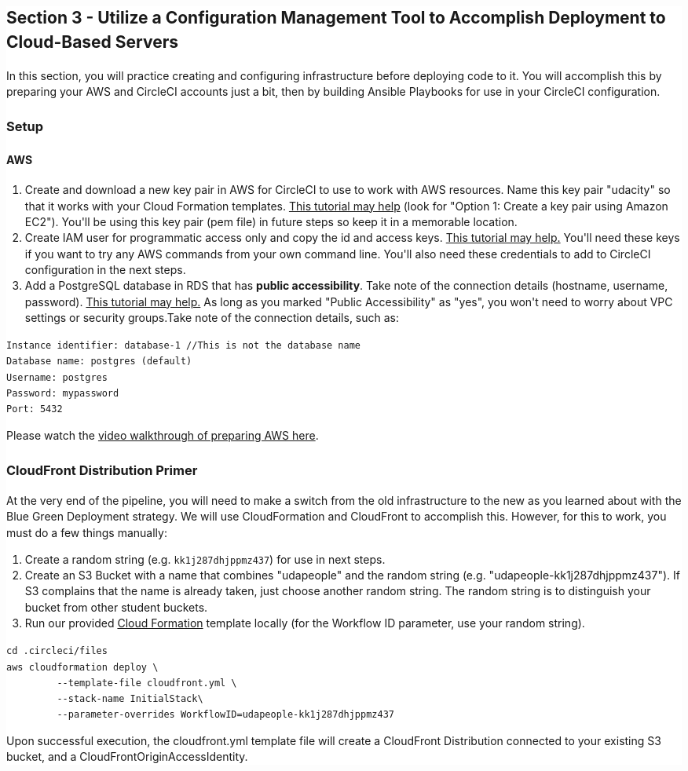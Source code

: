 ## Section 3 - Utilize a Configuration Management Tool to Accomplish Deployment to Cloud-Based Servers

In this section, you will practice creating and configuring infrastructure before deploying code to it. You will accomplish this by preparing your AWS and CircleCI accounts just a bit, then by building Ansible Playbooks for use in your CircleCI configuration.

### Setup

#### AWS
1. Create and download a new key pair in AWS for CircleCI to use to work with AWS resources. Name this key pair "udacity" so that it works with your Cloud Formation templates. [This tutorial may help](https://docs.aws.amazon.com/AWSEC2/latest/UserGuide/ec2-key-pairs.html#having-ec2-create-your-key-pair) (look for "Option 1: Create a key pair using Amazon EC2"). You'll be using this key pair (pem file) in future steps so keep it in a memorable location. 
2. Create IAM user for programmatic access only and copy the id and access keys. [This tutorial may help.](https://serverless-stack.com/chapters/create-an-iam-user.html) You'll need these keys if you want to try any AWS commands from your own command line. You'll also need these credentials to add to CircleCI configuration in the next steps.
3. Add a PostgreSQL database in RDS that has **public accessibility**. Take note of the connection details (hostname, username, password). [This tutorial may help.](https://aws.amazon.com/getting-started/tutorials/create-connect-postgresql-db/) As long as you marked "Public Accessibility" as "yes", you won't need to worry about VPC settings or security groups.Take note of the connection details, such as:

  ```Endpoint (Hostname): database-1.ch4a9dhlinpw.us-east-1.rds.amazonaws.com 
  Instance identifier: database-1 //This is not the database name
  Database name: postgres (default)
  Username: postgres
  Password: mypassword
  Port: 5432
  ```

Please watch the [video walkthrough of preparing AWS here](https://www.youtube.com/watch?v=d1W1HUz8yRw).

### CloudFront Distribution Primer

At the very end of the pipeline, you will need to make a switch from the old infrastructure to the new as you learned about with the Blue Green Deployment strategy. We will use CloudFormation and CloudFront to accomplish this. However, for this to work, you must do a few things manually:

1) Create a random string (e.g. `kk1j287dhjppmz437`) for use in next steps.
2) Create an S3 Bucket with a name that combines "udapeople" and the random string (e.g. "udapeople-kk1j287dhjppmz437"). If S3 complains that the name is already taken, just choose another random string. The random string is to distinguish your bucket from other student buckets.
3) Run our provided [Cloud Formation](https://github.com/udacity/cdond-c3-projectstarter/blob/master/.circleci/files/cloudfront.yml) template locally (for the Workflow ID parameter, use your random string).

```
cd .circleci/files
aws cloudformation deploy \
         --template-file cloudfront.yml \
         --stack-name InitialStack\
         --parameter-overrides WorkflowID=udapeople-kk1j287dhjppmz437
```
Upon successful execution, the cloudfront.yml template file will create a CloudFront Distribution connected to your existing S3 bucket, and a CloudFrontOriginAccessIdentity.
